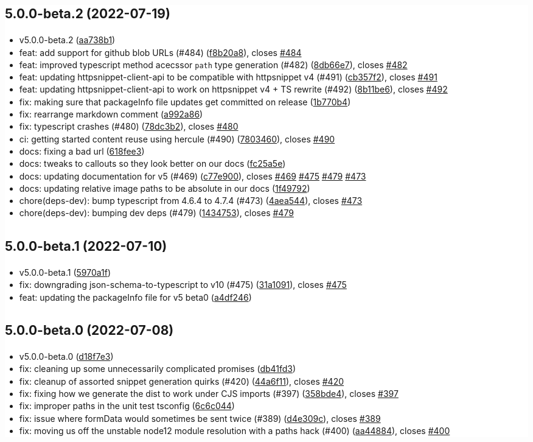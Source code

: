 

## 5.0.0-beta.2 (2022-07-19)

* v5.0.0-beta.2 ([aa738b1](https://github.com/readmeio/api/commit/aa738b1))
* feat: add support for github blob URLs (#484) ([f8b20a8](https://github.com/readmeio/api/commit/f8b20a8)), closes [#484](https://github.com/readmeio/api/issues/484)
* feat: improved typescript method acecssor `path` type generation (#482) ([8db66e7](https://github.com/readmeio/api/commit/8db66e7)), closes [#482](https://github.com/readmeio/api/issues/482)
* feat: updating httpsnippet-client-api to be compatible with httpsnippet v4 (#491) ([cb357f2](https://github.com/readmeio/api/commit/cb357f2)), closes [#491](https://github.com/readmeio/api/issues/491)
* feat: updating httpsnippet-client-api to work on httpsnippet v4 + TS rewrite (#492) ([8b11be6](https://github.com/readmeio/api/commit/8b11be6)), closes [#492](https://github.com/readmeio/api/issues/492)
* fix: making sure that packageInfo file updates get committed on release ([1b770b4](https://github.com/readmeio/api/commit/1b770b4))
* fix: rearrange markdown comment ([a992a86](https://github.com/readmeio/api/commit/a992a86))
* fix: typescript crashes (#480) ([78dc3b2](https://github.com/readmeio/api/commit/78dc3b2)), closes [#480](https://github.com/readmeio/api/issues/480)
* ci: getting started content reuse using hercule (#490) ([7803460](https://github.com/readmeio/api/commit/7803460)), closes [#490](https://github.com/readmeio/api/issues/490)
* docs: fixing a bad url ([618fee3](https://github.com/readmeio/api/commit/618fee3))
* docs: tweaks to callouts so they look better on our docs ([fc25a5e](https://github.com/readmeio/api/commit/fc25a5e))
* docs: updating documentation for v5 (#469) ([c77e900](https://github.com/readmeio/api/commit/c77e900)), closes [#469](https://github.com/readmeio/api/issues/469) [#475](https://github.com/readmeio/api/issues/475) [#479](https://github.com/readmeio/api/issues/479) [#473](https://github.com/readmeio/api/issues/473)
* docs: updating relative image paths to be absolute in our docs ([1f49792](https://github.com/readmeio/api/commit/1f49792))
* chore(deps-dev): bump typescript from 4.6.4 to 4.7.4 (#473) ([4aea544](https://github.com/readmeio/api/commit/4aea544)), closes [#473](https://github.com/readmeio/api/issues/473)
* chore(deps-dev): bumping dev deps (#479) ([1434753](https://github.com/readmeio/api/commit/1434753)), closes [#479](https://github.com/readmeio/api/issues/479)



## 5.0.0-beta.1 (2022-07-10)

* v5.0.0-beta.1 ([5970a1f](https://github.com/readmeio/api/commit/5970a1f))
* fix: downgrading json-schema-to-typescript to v10 (#475) ([31a1091](https://github.com/readmeio/api/commit/31a1091)), closes [#475](https://github.com/readmeio/api/issues/475)
* feat: updating the packageInfo file for v5 beta0 ([a4df246](https://github.com/readmeio/api/commit/a4df246))



## 5.0.0-beta.0 (2022-07-08)

* v5.0.0-beta.0 ([d18f7e3](https://github.com/readmeio/api/commit/d18f7e3))
* fix: cleaning up some unnecessarily complicated promises ([db41fd3](https://github.com/readmeio/api/commit/db41fd3))
* fix: cleanup of assorted snippet generation quirks (#420) ([44a6f11](https://github.com/readmeio/api/commit/44a6f11)), closes [#420](https://github.com/readmeio/api/issues/420)
* fix: fixing how we generate the dist to work under CJS imports (#397) ([358bde4](https://github.com/readmeio/api/commit/358bde4)), closes [#397](https://github.com/readmeio/api/issues/397)
* fix: improper paths in the unit test tsconfig ([6c6c044](https://github.com/readmeio/api/commit/6c6c044))
* fix: issue where formData would sometimes be sent twice (#389) ([d4e309c](https://github.com/readmeio/api/commit/d4e309c)), closes [#389](https://github.com/readmeio/api/issues/389)
* fix: moving us off the unstable node12 module resolution with a paths hack (#400) ([aa44884](https://github.com/readmeio/api/commit/aa44884)), closes [#400](https://github.com/readmeio/api/issues/400)